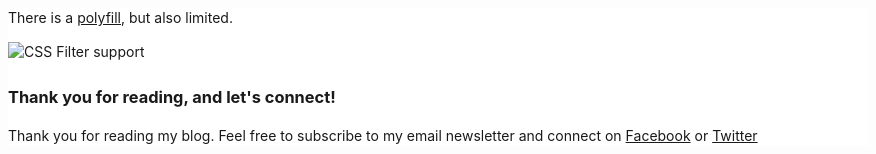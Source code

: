 There is a [polyfill](https://github.com/Schepp/CSS-Filters-Polyfill), but also limited.

![CSS Filter support](https://caniuse.bitsofco.de/image/css-filters.png)

### Thank you for reading, and let's connect!

Thank you for reading my blog. Feel free to subscribe to my email newsletter and connect on [Facebook](https://www.facebook.com/DailyDevTipsBlog) or [Twitter](https://twitter.com/DailyDevTips1)
